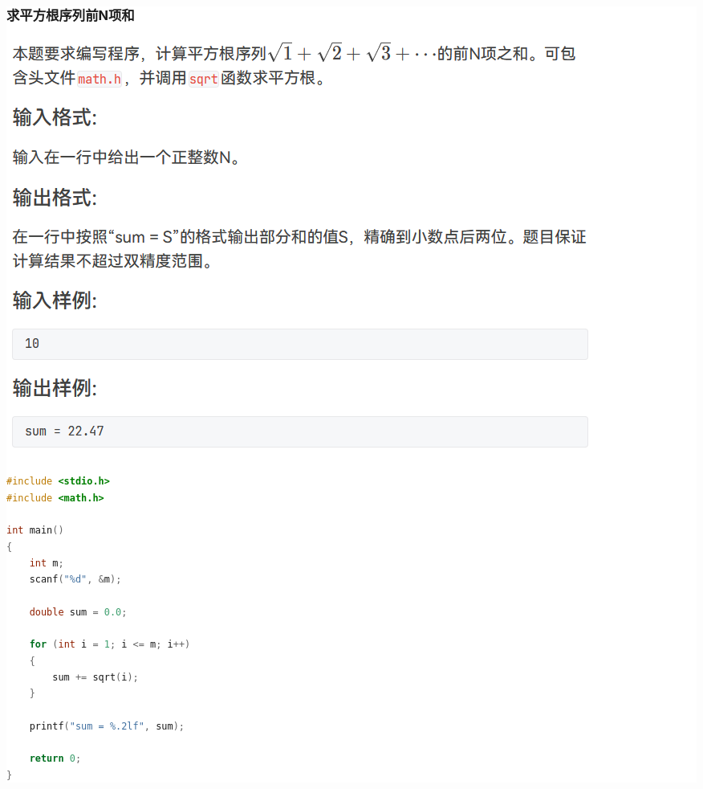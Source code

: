 ### 求平方根序列前N项和

![Alt text](assets/image-c6.png)

```c
#include <stdio.h>
#include <math.h>

int main()
{
    int m;
    scanf("%d", &m);

    double sum = 0.0;

    for (int i = 1; i <= m; i++)
    {
        sum += sqrt(i);
    }

    printf("sum = %.2lf", sum);

    return 0;
}
```
